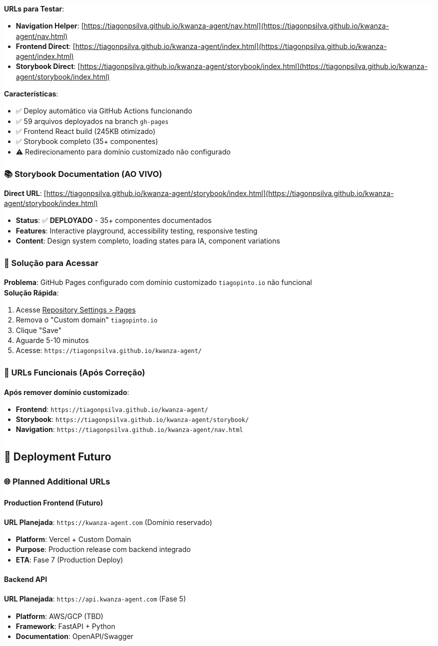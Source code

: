 **URLs para Testar**:
- **Navigation Helper**: [https://tiagonpsilva.github.io/kwanza-agent/nav.html](https://tiagonpsilva.github.io/kwanza-agent/nav.html)
- **Frontend Direct**: [https://tiagonpsilva.github.io/kwanza-agent/index.html](https://tiagonpsilva.github.io/kwanza-agent/index.html)
- **Storybook Direct**: [https://tiagonpsilva.github.io/kwanza-agent/storybook/index.html](https://tiagonpsilva.github.io/kwanza-agent/storybook/index.html)

**Características**:
- ✅ Deploy automático via GitHub Actions funcionando
- ✅ 59 arquivos deployados na branch `gh-pages`
- ✅ Frontend React build (245KB otimizado)
- ✅ Storybook completo (35+ componentes)
- ⚠️ Redirecionamento para domínio customizado não configurado

### 📚 Storybook Documentation (AO VIVO)
**Direct URL**: [https://tiagonpsilva.github.io/kwanza-agent/storybook/index.html](https://tiagonpsilva.github.io/kwanza-agent/storybook/index.html)
- **Status**: ✅ **DEPLOYADO** - 35+ componentes documentados
- **Features**: Interactive playground, accessibility testing, responsive testing
- **Content**: Design system completo, loading states para IA, component variations

### 🔧 Solução para Acessar
**Problema**: GitHub Pages configurado com domínio customizado `tiagopinto.io` não funcional  
**Solução Rápida**: 
1. Acesse [Repository Settings > Pages](https://github.com/tiagonpsilva/kwanza-agent/settings/pages)
2. Remova o "Custom domain" `tiagopinto.io`
3. Clique "Save"
4. Aguarde 5-10 minutos
5. Acesse: `https://tiagonpsilva.github.io/kwanza-agent/`

### 🔗 URLs Funcionais (Após Correção)
**Após remover domínio customizado**:
- **Frontend**: `https://tiagonpsilva.github.io/kwanza-agent/`
- **Storybook**: `https://tiagonpsilva.github.io/kwanza-agent/storybook/`
- **Navigation**: `https://tiagonpsilva.github.io/kwanza-agent/nav.html`

## 🚀 Deployment Futuro

### 🌐 Planned Additional URLs

#### Production Frontend (Futuro)
**URL Planejada**: `https://kwanza-agent.com` (Domínio reservado)
- **Platform**: Vercel + Custom Domain
- **Purpose**: Production release com backend integrado
- **ETA**: Fase 7 (Production Deploy)

#### Backend API
**URL Planejada**: `https://api.kwanza-agent.com` (Fase 5)
- **Platform**: AWS/GCP (TBD)
- **Framework**: FastAPI + Python
- **Documentation**: OpenAPI/Swagger
